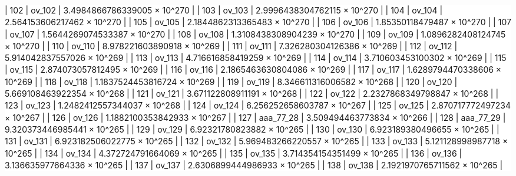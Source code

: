 | 102 | ov_102 | 3.4984866786339005 × 10^270 |
| 103 | ov_103 | 2.9996438304762115 × 10^270 |
| 104 | ov_104 | 2.564153606217462 × 10^270 |
| 105 | ov_105 | 2.1844862313365483 × 10^270 |
| 106 | ov_106 | 1.85350118479487 × 10^270 |
| 107 | ov_107 | 1.5644269074533387 × 10^270 |
| 108 | ov_108 | 1.3108438308904239 × 10^270 |
| 109 | ov_109 | 1.0896282408124745 × 10^270 |
| 110 | ov_110 | 8.978221603890918 × 10^269 |
| 111 | ov_111 | 7.326280304126386 × 10^269 |
| 112 | ov_112 | 5.914042837557026 × 10^269 |
| 113 | ov_113 | 4.716616858419259 × 10^269 |
| 114 | ov_114 | 3.710603453100302 × 10^269 |
| 115 | ov_115 | 2.874073057812495 × 10^269 |
| 116 | ov_116 | 2.1865463630804086 × 10^269 |
| 117 | ov_117 | 1.6289794470338606 × 10^269 |
| 118 | ov_118 | 1.1837524453816724 × 10^269 |
| 119 | ov_119 | 8.346611316006582 × 10^268 |
| 120 | ov_120 | 5.669108463922354 × 10^268 |
| 121 | ov_121 | 3.671122808911191 × 10^268 |
| 122 | ov_122 | 2.2327868349798847 × 10^268 |
| 123 | ov_123 | 1.2482412557344037 × 10^268 |
| 124 | ov_124 | 6.256252658603787 × 10^267 |
| 125 | ov_125 | 2.870717772497234 × 10^267 |
| 126 | ov_126 | 1.1882100353842933 × 10^267 |
| 127 | aaa_77_28 | 3.509494463773834 × 10^266 |
| 128 | aaa_77_29 | 9.320373446985441 × 10^265 |
| 129 | ov_129 | 6.92321780823882 × 10^265 |
| 130 | ov_130 | 6.923189380496655 × 10^265 |
| 131 | ov_131 | 6.923182506022775 × 10^265 |
| 132 | ov_132 | 5.969483266220557 × 10^265 |
| 133 | ov_133 | 5.121128998987718 × 10^265 |
| 134 | ov_134 | 4.372724791664069 × 10^265 |
| 135 | ov_135 | 3.714354154351499 × 10^265 |
| 136 | ov_136 | 3.136635977664336 × 10^265 |
| 137 | ov_137 | 2.6306899444986933 × 10^265 |
| 138 | ov_138 | 2.1921970765711562 × 10^265 |